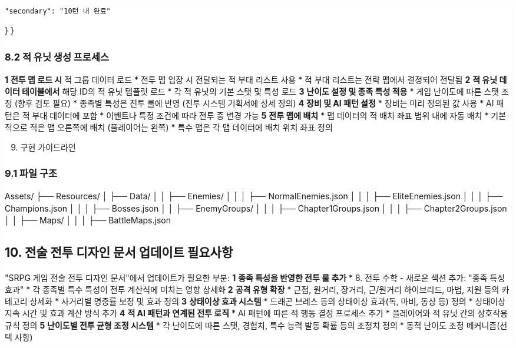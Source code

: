     "secondary": "10턴 내 완료"
  }
}
### 8.2 적 유닛 생성 프로세스
**1** **전투 맵 로드 시** 적 그룹 데이터 로드
	* 전투 맵 입장 시 전달되는 적 부대 리스트 사용
	* 적 부대 리스트는 전략 맵에서 결정되어 전달됨
**2** **적 유닛 데이터 테이블에서** 해당 ID의 적 유닛 템플릿 로드
	* 각 적 유닛의 기본 스탯 및 특성 로드
**3** **난이도 설정 및 종족 특성 적용**
	* 게임 난이도에 따른 스탯 조정 (향후 검토 필요)
	* 종족별 특성은 전투 룰에 반영 (전투 시스템 기획서에 상세 정의)
**4** **장비 및 AI 패턴 설정**
	* 장비는 미리 정의된 값 사용
	* AI 패턴은 적 부대 데이터에 포함
	* 이벤트나 특정 조건에 따라 전투 중 변경 가능
**5** **전투 맵에 배치**
	* 맵 데이터의 적 배치 좌표 범위 내에 자동 배치
	* 기본적으로 적은 맵 오른쪽에 배치 (플레이어는 왼쪽)
	* 특수 맵은 각 맵 데이터에 배치 위치 좌표 정의

⠀9. 구현 가이드라인
### 9.1 파일 구조
Assets/
├── Resources/
│   ├── Data/
│   │   ├── Enemies/
│   │   │   ├── NormalEnemies.json
│   │   │   ├── EliteEnemies.json
│   │   │   ├── Champions.json
│   │   │   ├── Bosses.json
│   │   ├── EnemyGroups/
│   │   │   ├── Chapter1Groups.json
│   │   │   ├── Chapter2Groups.json
│   │   ├── Maps/
│   │   │   ├── BattleMaps.json
## 10. 전술 전투 디자인 문서 업데이트 필요사항
"SRPG 게임 전술 전투 디자인 문서"에서 업데이트가 필요한 부분:
**1** **종족 특성을 반영한 전투 룰 추가**
	* 8. 전투 수학 - 새로운 섹션 추가: "종족 특성 효과"
	* 각 종족별 특수 특성이 전투 계산식에 미치는 영향 상세화
**2** **공격 유형 확장**
	* 근접, 원거리, 장거리, 근/원거리 하이브리드, 마법, 지원 등의 카테고리 상세화
	* 사거리별 명중률 보정 및 효과 정의
**3** **상태이상 효과 시스템**
	* 드래곤 브레스 등의 상태이상 효과(독, 마비, 동상 등) 정의
	* 상태이상 지속 시간 및 효과 계산 방식 추가
**4** **적 AI 패턴과 연계된 전투 로직**
	* AI 패턴에 따른 적 행동 결정 프로세스 추가
	* 플레이어와 적 유닛 간의 상호작용 규칙 정의
**5** **난이도별 전투 균형 조정 시스템**
	* 각 난이도에 따른 스탯, 경험치, 특수 능력 발동 확률 등의 조정치 정의
	* 동적 난이도 조정 메커니즘(선택 사항)
